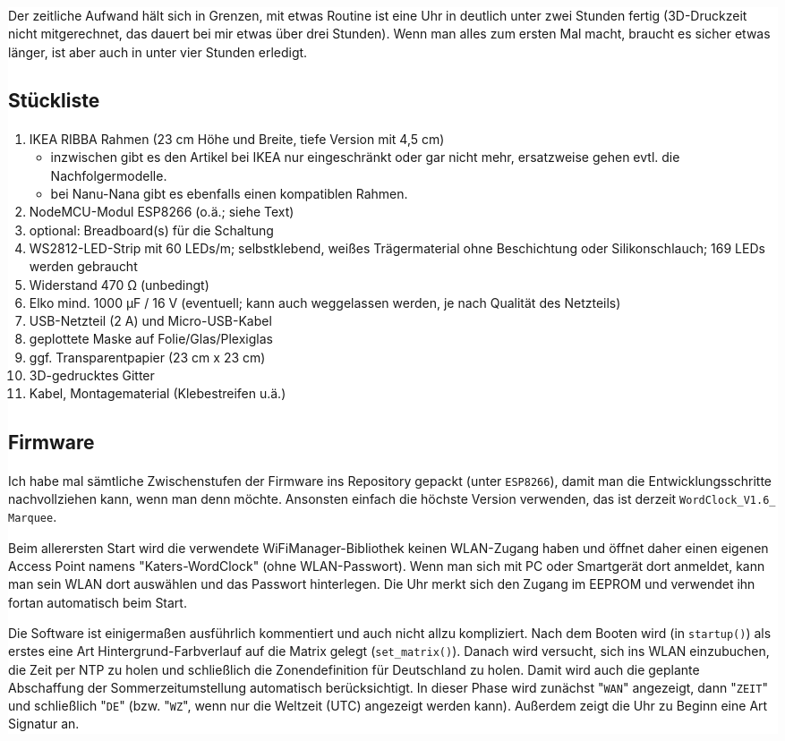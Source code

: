 Der zeitliche Aufwand hält sich in Grenzen, mit etwas Routine ist eine Uhr in deutlich unter zwei Stunden fertig (3D-Druckzeit nicht mitgerechnet, das dauert bei mir etwas über drei Stunden). Wenn man alles zum ersten Mal macht, braucht es sicher etwas länger, ist aber auch in unter vier Stunden erledigt.

## Stückliste
1. IKEA RIBBA Rahmen (23 cm Höhe und Breite, tiefe Version mit 4,5 cm)
    - inzwischen gibt es den Artikel bei IKEA nur eingeschränkt oder gar nicht mehr, ersatzweise gehen evtl. die Nachfolgermodelle.
    - bei Nanu-Nana gibt es ebenfalls einen kompatiblen Rahmen.
1. NodeMCU-Modul ESP8266 (o.ä.; siehe Text)
1. optional: Breadboard(s) für die Schaltung
1. WS2812-LED-Strip mit 60 LEDs/m; selbstklebend, weißes Trägermaterial ohne Beschichtung oder Silikonschlauch; 169 LEDs werden gebraucht
1. Widerstand 470 Ω (unbedingt)
1. Elko mind. 1000 µF / 16 V (eventuell; kann auch weggelassen werden, je nach Qualität des Netzteils)
1. USB-Netzteil (2 A) und Micro-USB-Kabel
1. geplottete Maske auf Folie/Glas/Plexiglas
1. ggf. Transparentpapier (23 cm x 23 cm)
1. 3D-gedrucktes Gitter
1. Kabel, Montagematerial (Klebestreifen u.ä.)

## Firmware
Ich habe mal sämtliche Zwischenstufen der Firmware ins Repository gepackt (unter `ESP8266`), damit man die Entwicklungsschritte nachvollziehen kann, wenn man denn möchte. Ansonsten einfach die höchste Version verwenden, das ist derzeit `WordClock_V1.6_Marquee`.

Beim allerersten Start wird die verwendete WiFiManager-Bibliothek keinen WLAN-Zugang haben und öffnet daher einen eigenen Access Point namens "Katers-WordClock" (ohne WLAN-Passwort). Wenn man sich mit PC oder Smartgerät dort anmeldet, kann man sein WLAN dort auswählen und das Passwort hinterlegen. Die Uhr merkt sich den Zugang im EEPROM und verwendet ihn fortan automatisch beim Start.

Die Software ist einigermaßen ausführlich kommentiert und auch nicht allzu kompliziert. Nach dem Booten wird (in `startup()`) als erstes eine Art Hintergrund-Farbverlauf auf die Matrix gelegt (`set_matrix()`). Danach wird versucht, sich ins WLAN einzubuchen, die Zeit per NTP zu holen und schließlich die Zonendefinition für Deutschland zu holen. Damit wird auch die geplante Abschaffung der Sommerzeitumstellung automatisch berücksichtigt. In dieser Phase wird zunächst "`WAN`" angezeigt, dann "`ZEIT`" und schließlich "`DE`" (bzw. "`WZ`", wenn nur die Weltzeit (UTC) angezeigt werden kann). Außerdem zeigt die Uhr zu Beginn eine Art Signatur an.
